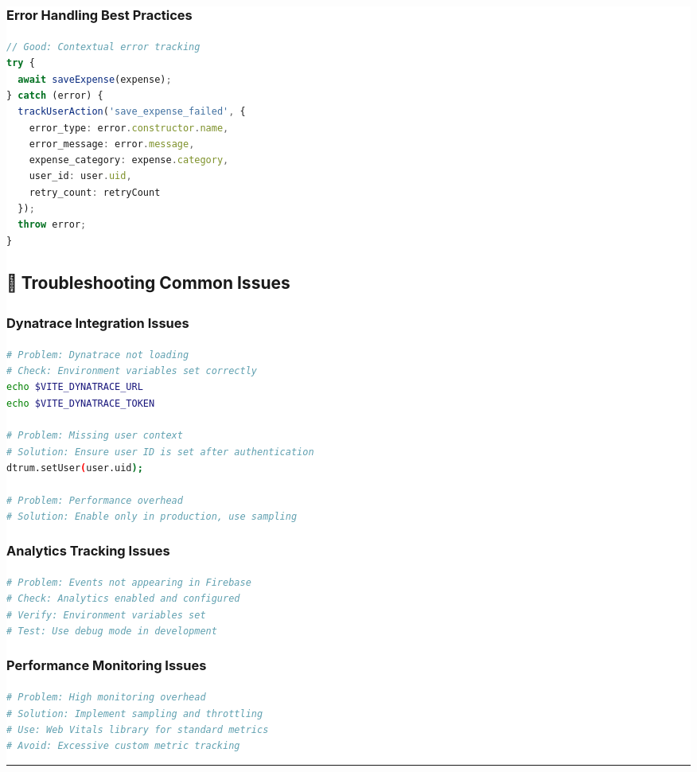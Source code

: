 ### **Error Handling Best Practices**

```typescript
// Good: Contextual error tracking
try {
  await saveExpense(expense);
} catch (error) {
  trackUserAction('save_expense_failed', {
    error_type: error.constructor.name,
    error_message: error.message,
    expense_category: expense.category,
    user_id: user.uid,
    retry_count: retryCount
  });
  throw error;
}
```

## 🚨 Troubleshooting Common Issues

### **Dynatrace Integration Issues**

```bash
# Problem: Dynatrace not loading
# Check: Environment variables set correctly
echo $VITE_DYNATRACE_URL
echo $VITE_DYNATRACE_TOKEN

# Problem: Missing user context
# Solution: Ensure user ID is set after authentication
dtrum.setUser(user.uid);

# Problem: Performance overhead
# Solution: Enable only in production, use sampling
```

### **Analytics Tracking Issues**

```bash
# Problem: Events not appearing in Firebase
# Check: Analytics enabled and configured
# Verify: Environment variables set
# Test: Use debug mode in development
```

### **Performance Monitoring Issues**

```bash
# Problem: High monitoring overhead
# Solution: Implement sampling and throttling
# Use: Web Vitals library for standard metrics
# Avoid: Excessive custom metric tracking
```

---
